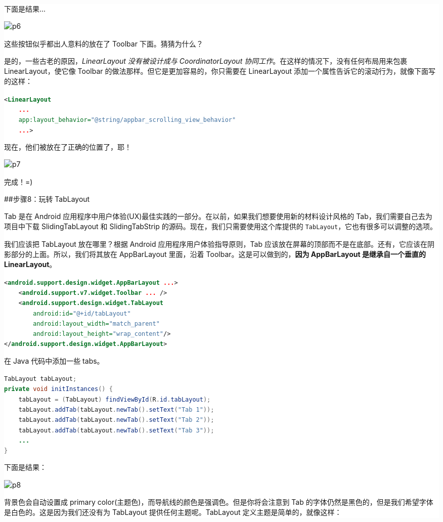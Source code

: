 下面是结果...

![p6](https://raw.githubusercontent.com/MrFuFuFu/Codelab/master/pic/6.jpg)

这些按钮似乎都出人意料的放在了 Toolbar 下面。猜猜为什么？

是的，一些古老的原因，*LinearLayout 没有被设计成与 CoordinatorLayout 协同工作*。在这样的情况下，没有任何布局用来包裹 LinearLayout，使它像 Toolbar 的做法那样。但它是更加容易的，你只需要在 LinearLayout 添加一个属性告诉它的滚动行为，就像下面写的这样：

```XML
<LinearLayout
    ...
    app:layout_behavior="@string/appbar_scrolling_view_behavior"
    ...>
```

现在，他们被放在了正确的位置了，耶！

![p7](https://raw.githubusercontent.com/MrFuFuFu/Codelab/master/pic/7.jpg)

完成！=)

##步骤8：玩转 TabLayout

Tab 是在 Android 应用程序中用户体验(UX)最佳实践的一部分。在以前，如果我们想要使用新的材料设计风格的 Tab，我们需要自己去为项目中下载 SlidingTabLayout 和 SlidingTabStrip 的源码。现在，我们只需要使用这个库提供的 `TabLayout`，它也有很多可以调整的选项。

我们应该把 TabLayout 放在哪里？根据 Android 应用程序用户体验指导原则，Tab 应该放在屏幕的顶部而不是在底部。还有，它应该在阴影部分的上面。所以，我们将其放在 AppBarLayout 里面，沿着 Toolbar。这是可以做到的，**因为 AppBarLayout 是继承自一个垂直的 LinearLayout**。

```XML
<android.support.design.widget.AppBarLayout ...>
    <android.support.v7.widget.Toolbar ... />
    <android.support.design.widget.TabLayout
        android:id="@+id/tabLayout"
        android:layout_width="match_parent"
        android:layout_height="wrap_content"/>
</android.support.design.widget.AppBarLayout>
```

在 Java 代码中添加一些 tabs。

```Java
TabLayout tabLayout;
private void initInstances() {
    tabLayout = (TabLayout) findViewById(R.id.tabLayout);
    tabLayout.addTab(tabLayout.newTab().setText("Tab 1"));
    tabLayout.addTab(tabLayout.newTab().setText("Tab 2"));
    tabLayout.addTab(tabLayout.newTab().setText("Tab 3"));
    ...
}
```

下面是结果：

![p8](https://raw.githubusercontent.com/MrFuFuFu/Codelab/master/pic/8.jpg)

背景色会自动设置成 primary color(主题色)，而导航线的颜色是强调色。但是你将会注意到 Tab 的字体仍然是黑色的，但是我们希望字体是白色的。这是因为我们还没有为 TabLayout 提供任何主题呢。TabLayout 定义主题是简单的，就像这样：
